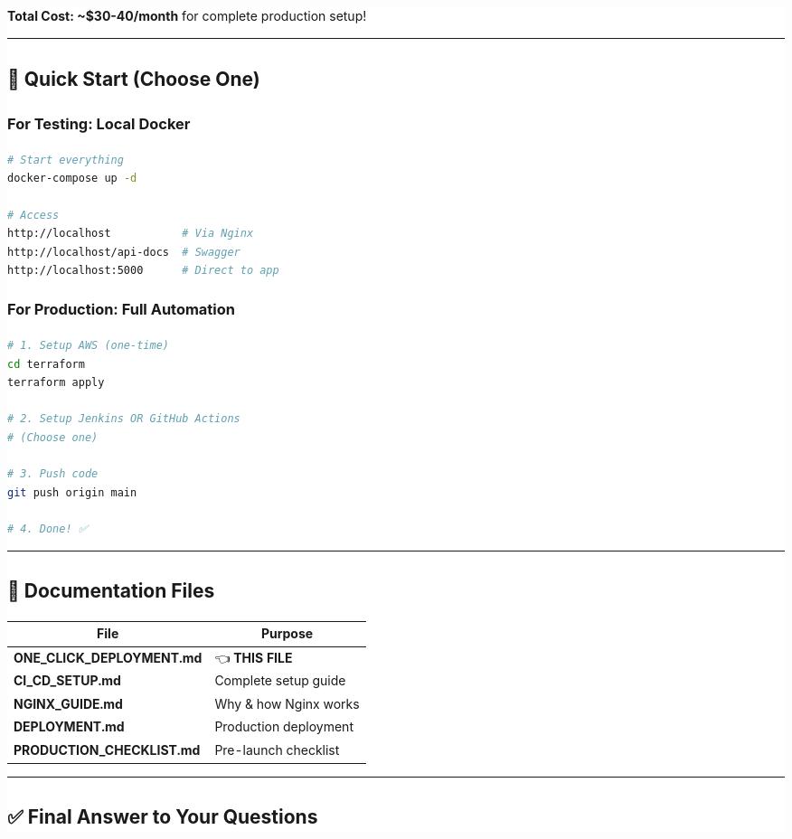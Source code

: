 **Total Cost: ~$30-40/month** for complete production setup!

---

## 🎯 **Quick Start (Choose One)**

### **For Testing: Local Docker**

```bash
# Start everything
docker-compose up -d

# Access
http://localhost           # Via Nginx
http://localhost/api-docs  # Swagger
http://localhost:5000      # Direct to app
```

### **For Production: Full Automation**

```bash
# 1. Setup AWS (one-time)
cd terraform
terraform apply

# 2. Setup Jenkins OR GitHub Actions
# (Choose one)

# 3. Push code
git push origin main

# 4. Done! ✅
```

---

## 📖 **Documentation Files**

| File | Purpose |
|------|---------|
| **ONE_CLICK_DEPLOYMENT.md** | 👈 **THIS FILE** |
| **CI_CD_SETUP.md** | Complete setup guide |
| **NGINX_GUIDE.md** | Why & how Nginx works |
| **DEPLOYMENT.md** | Production deployment |
| **PRODUCTION_CHECKLIST.md** | Pre-launch checklist |

---

## ✅ **Final Answer to Your Questions**
